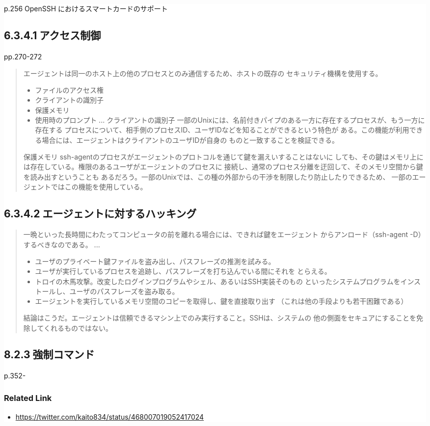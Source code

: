 p.256 OpenSSH におけるスマートカードのサポート

## 6.3.4.1 アクセス制御
pp.270-272
> エージェントは同一のホスト上の他のプロセスとのみ通信するため、ホストの既存の
> セキュリティ機構を使用する。
>   - ファイルのアクセス権
>   - クライアントの識別子
>   - 保護メモリ
>   - 使用時のプロンプト
>  ...
> クライアントの識別子
> 一部のUnixには、名前付きパイプのある一方に存在するプロセスが、もう一方に存在する
> プロセスについて、相手側のプロセスID、ユーザIDなどを知ることができるという特色が
> ある。この機能が利用できる場合には、エージェントはクライアントのユーザIDが自身の
> ものと一致することを検証できる。
>
> 保護メモリ
> ssh-agentのプロセスがエージェントのプロトコルを通じて鍵を漏えいすることはないに
> しても、その鍵はメモリ上には存在している。権限のあるユーザがエージェントのプロセスに
> 接続し、通常のプロセス分離を迂回して、そのメモリ空間から鍵を読み出すということも
> あるだろう。一部のUnixでは、この種の外部からの干渉を制限したり防止したりできるため、
> 一部のエージェントではこの機能を使用している。

## 6.3.4.2 エージェントに対するハッキング
> 一晩といった長時間にわたってコンピュータの前を離れる場合には、できれば鍵をエージェント
> からアンロード（ssh-agent -D）するべきなのである。 ...
> - ユーザのプライベート鍵ファイルを盗み出し、パスフレーズの推測を試みる。
> - ユーザが実行しているプロセスを追跡し、パスフレーズを打ち込んでいる間にそれを
>   とらえる。
> - トロイの木馬攻撃。改変したログインプログラムやシェル、あるいはSSH実装そのもの
>   といったシステムプログラムをインストールし、ユーザのパスフレーズを盗み取る。
> - エージェントを実行しているメモリ空間のコピーを取得し、鍵を直接取り出す
>   （これは他の手段よりも若干困難である）
>
> 結論はこうだ。エージェントは信頼できるマシン上でのみ実行すること。SSHは、システムの
> 他の側面をセキュアにすることを免除してくれるものではない。

## 8.2.3 強制コマンド
p.352-

### Related Link
- https://twitter.com/kaito834/status/468007019052417024
